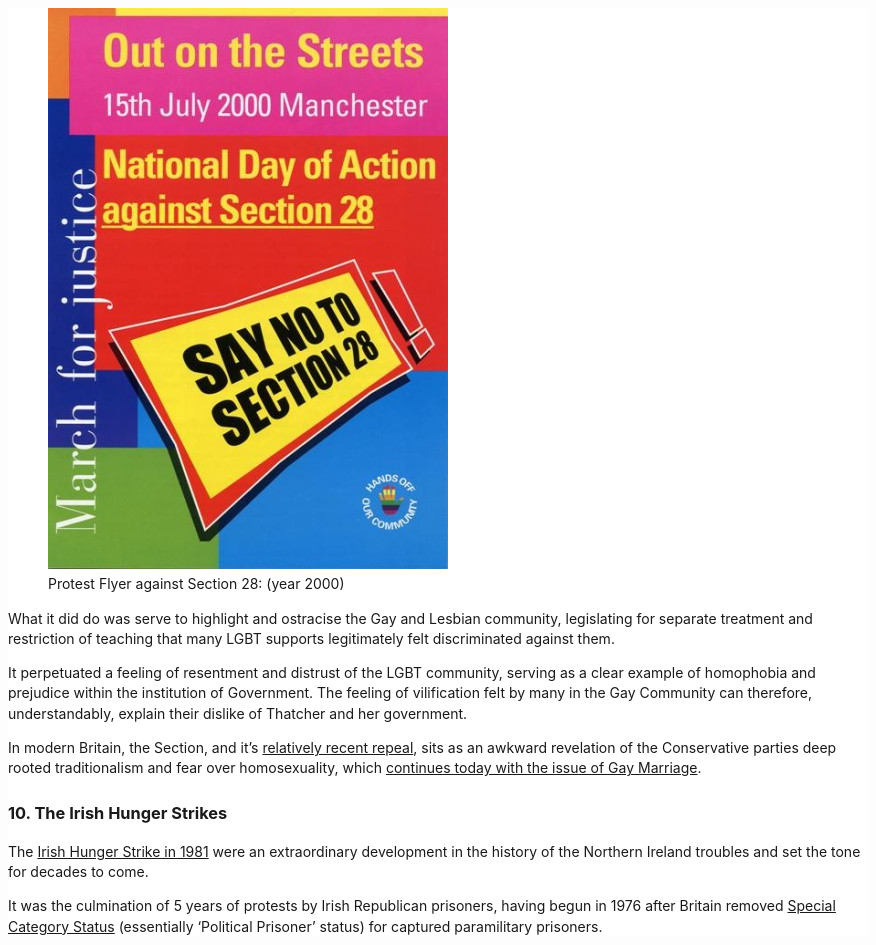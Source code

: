 <figure><img src="/static/img/2013/Section-28-Protest-Flyer-400x561.jpg" alt="A Section 28 of the Local Government Act 1988 protest flyer" ><figcaption>Protest Flyer against Section 28: (year 2000)</figcaption></figure>

What it did do was serve to highlight and ostracise the Gay and Lesbian community, legislating for separate treatment and restriction of teaching that many LGBT supports legitimately felt discriminated against them.

It perpetuated a feeling of resentment and distrust of the LGBT community, serving as a clear example of homophobia and prejudice within the institution of Government. The feeling of vilification felt by many in the Gay Community can therefore, understandably, explain their dislike of Thatcher and her government.

In modern Britain, the Section, and it’s [relatively recent repeal](http://www.legislation.gov.uk/ukpga/2003/26/contents), sits as an awkward revelation of the Conservative parties deep rooted traditionalism and fear over homosexuality, which [continues today with the issue of Gay Marriage](http://www.telegraph.co.uk/comment/letters/9951298/Only-Ukip-represents-our-views-now-say-disillusioned-ex-Tories.html).

### <a name="10"></a>10. The Irish Hunger Strikes

The [Irish Hunger Strike in 1981](http://en.wikipedia.org/wiki/1981_Irish_hunger_strike) were an extraordinary development in the history of the Northern Ireland troubles and set the tone for decades to come.

It was the culmination of 5 years of protests by Irish Republican prisoners, having begun in 1976 after Britain removed [Special Category Status](http://en.wikipedia.org/wiki/Special_Category_Status) (essentially ‘Political Prisoner’ status) for captured paramilitary prisoners.
